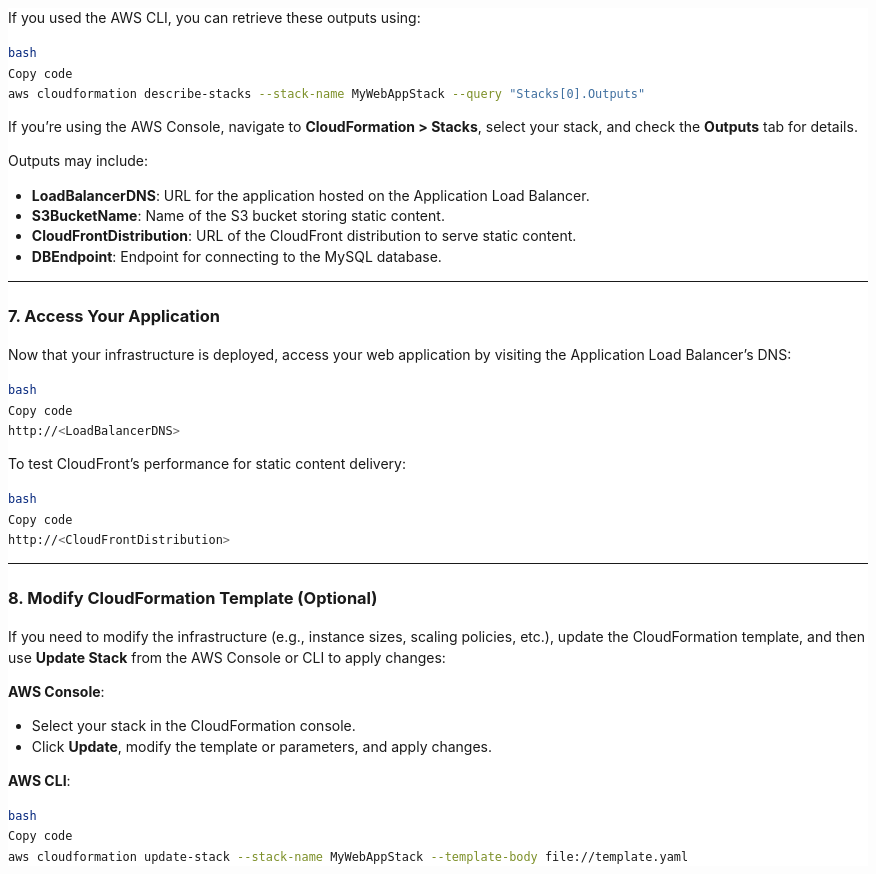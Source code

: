 If you used the AWS CLI, you can retrieve these outputs using:

```bash
bash
Copy code
aws cloudformation describe-stacks --stack-name MyWebAppStack --query "Stacks[0].Outputs"

```

If you’re using the AWS Console, navigate to **CloudFormation > Stacks**, select your stack, and check the **Outputs** tab for details.

Outputs may include:

- **LoadBalancerDNS**: URL for the application hosted on the Application Load Balancer.
- **S3BucketName**: Name of the S3 bucket storing static content.
- **CloudFrontDistribution**: URL of the CloudFront distribution to serve static content.
- **DBEndpoint**: Endpoint for connecting to the MySQL database.

---

### **7. Access Your Application**

Now that your infrastructure is deployed, access your web application by visiting the Application Load Balancer’s DNS:

```bash
bash
Copy code
http://<LoadBalancerDNS>

```

To test CloudFront’s performance for static content delivery:

```bash
bash
Copy code
http://<CloudFrontDistribution>

```

---

### **8. Modify CloudFormation Template (Optional)**

If you need to modify the infrastructure (e.g., instance sizes, scaling policies, etc.), update the CloudFormation template, and then use **Update Stack** from the AWS Console or CLI to apply changes:

**AWS Console**:

- Select your stack in the CloudFormation console.
- Click **Update**, modify the template or parameters, and apply changes.

**AWS CLI**:

```bash
bash
Copy code
aws cloudformation update-stack --stack-name MyWebAppStack --template-body file://template.yaml

```
